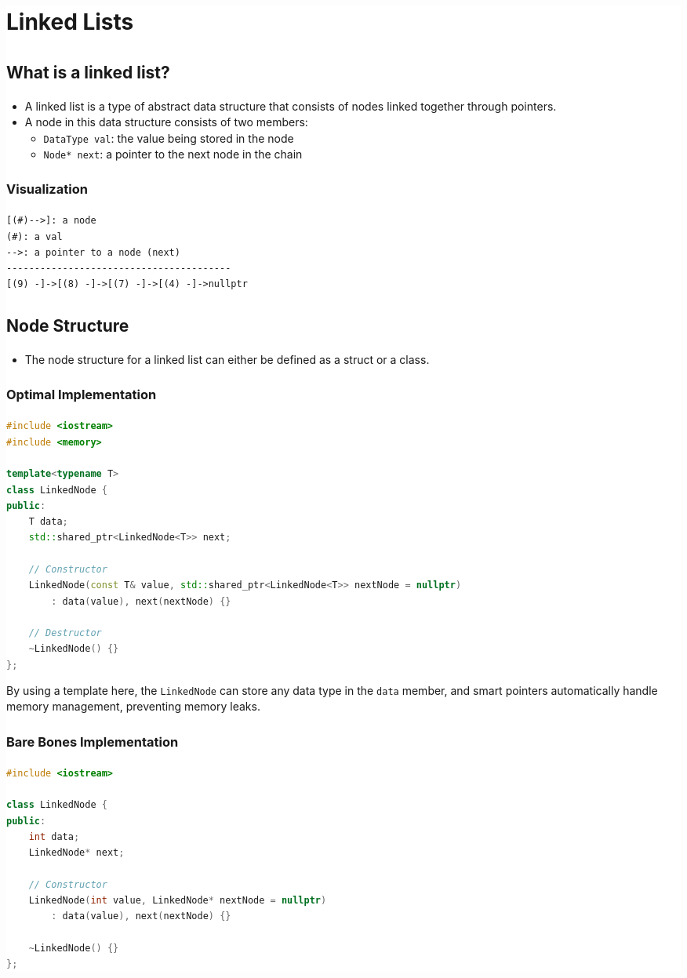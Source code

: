 # Linked Lists

## What is a linked list?

- A linked list is a type of abstract data structure that consists of nodes linked together through pointers.
- A node in this data structure consists of two members:
  - `DataType val`: the value being stored in the node
  - `Node* next`: a pointer to the next node in the chain

### Visualization

```
[(#)-->]: a node
(#): a val
-->: a pointer to a node (next)
----------------------------------------
[(9) -]->[(8) -]->[(7) -]->[(4) -]->nullptr
```

## Node Structure

- The node structure for a linked list can either be defined as a struct or a class.

### Optimal Implementation

```cpp
#include <iostream>
#include <memory>

template<typename T>
class LinkedNode {
public:
    T data;
    std::shared_ptr<LinkedNode<T>> next;

    // Constructor
    LinkedNode(const T& value, std::shared_ptr<LinkedNode<T>> nextNode = nullptr)
        : data(value), next(nextNode) {}
    
    // Destructor
    ~LinkedNode() {}
};
```

By using a template here, the `LinkedNode` can store any data type in the `data` member, and smart pointers automatically handle memory management, preventing memory leaks.

### Bare Bones Implementation

```cpp
#include <iostream>

class LinkedNode {
public:
    int data;
    LinkedNode* next;

    // Constructor
    LinkedNode(int value, LinkedNode* nextNode = nullptr)
        : data(value), next(nextNode) {}

    ~LinkedNode() {}
};
```